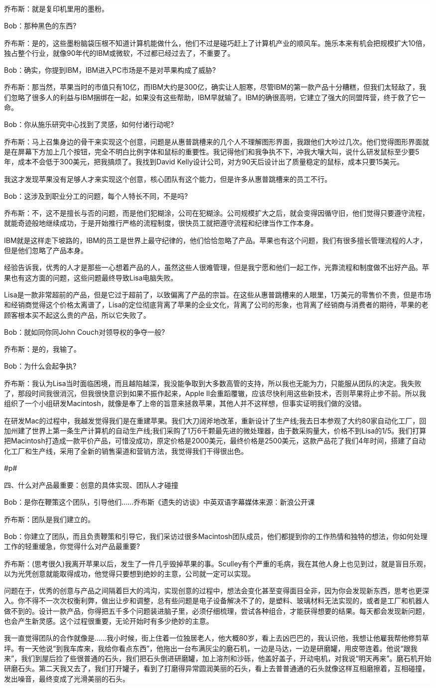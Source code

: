 乔布斯：就是复印机里用的墨粉。

Bob：那种黑色的东西?

乔布斯：是的，这些墨粉脑袋压根不知道计算机能做什么，他们不过是碰巧赶上了计算机产业的顺风车。施乐本来有机会把规模扩大10倍，独占整个行业，就像90年代的IBM或微软，不过都已经过去了，不重要了。

Bob：确实，你提到IBM，IBM进入PC市场是不是对苹果构成了威胁?

乔布斯：那当然，苹果当时的市值只有10亿，而IBM大约是300亿，确实让人胆寒，尽管IBM的第一款产品十分糟糕，但我们太轻敌了，我们忽略了很多人的利益与IBM捆绑在一起，如果没有这些帮助，IBM早就输了。IBM的确很高明，它建立了强大的同盟阵营，终于救了它一命。

Bob：你从施乐研究中心找到了灵感，如何付诸行动呢?

乔布斯：马上召集身边的骨干来实现这个创意，问题是从惠普跳槽来的几个人不理解图形界面，我跟他们大吵过几次。他们觉得图形界面就是在屏幕下方加上几个按钮，完全不明白比例字体和鼠标的重要性。我记得他们和我争执不下，冲我大嚷大叫，说什么研发鼠标至少要5年，成本不会低于300美元，把我搞烦了。我找到David Kelly设计公司，对方90天后设计出了质量稳定的鼠标，成本只要15美元。

我这才发现苹果没有足够人才来实现这个创意，核心团队有这个能力，但是许多从惠普跳槽来的员工不行。

Bob：这涉及到职业分工的问题，每个人特长不同，不是吗?

乔布斯：不，这不是擅长与否的问题，而是他们犯糊涂，公司在犯糊涂。公司规模扩大之后，就会变得因循守旧，他们觉得只要遵守流程，就能奇迹般地继续成功，于是开始推行严格的流程制度，很快员工就把遵守流程和纪律当作工作本身。

IBM就是这样走下坡路的，IBM的员工是世界上最守纪律的，他们恰恰忽略了产品。苹果也有这个问题，我们有很多擅长管理流程的人才，但是他们忽略了产品本身。

经验告诉我，优秀的人才是那些一心想着产品的人，虽然这些人很难管理，但是我宁愿和他们一起工作，光靠流程和制度做不出好产品。苹果也有这方面的问题，这些问题最终导致Lisa电脑失败。

Lisa是一款非常超前的产品，但是它过于超前了，以致偏离了产品的宗旨。在这些从惠普跳槽来的人眼里，1万美元的零售价不贵，但是市场和经销商觉得这个价格太离谱了，Lisa的定位彻底背离了苹果的企业文化，背离了公司的形象，也背离了经销商与消费者的期待，苹果的老顾客根本买不起这么贵的产品，所以它失败了。

Bob：就如同你同John Couch对领导权的争夺一般?

乔布斯：是的，我输了。

Bob：为什么会起争执?

乔布斯：我认为Lisa当时面临困境，而且越陷越深，我没能争取到大多数高管的支持，所以我也无能为力，只能服从团队的决定。我失败了，那段时间我很消沉，但我很快意识到如果不振作起来，Apple II会重蹈覆辙，应该尽快利用这些新技术，否则苹果将止步不前。所以我组织了一个小组研发Macintosh，就像是奉了上帝的旨意来拯救苹果，其他人并不这样想，但事实证明我们做的没错。

在研发Mac的过程中，我越发觉得我们是在重建苹果。我们大刀阔斧地改革，重新设计了生产线;我去日本参观了大约80家自动化工厂，回加州建了世界上第一条生产计算机的自动生产线;我们采购了1万6千颗最先进的微处理器，由于数采购量大，价格不到Lisa的1/5。我们打算把Macintosh打造成一款平价产品，可惜没成功，原定价格是2000美元，最终价格是2500美元，这款产品花了我们4年时间，搭建了自动化工厂和生产线，采用了全新的销售渠道和营销方法，我觉得我们干得很出色。

#p#

四、什么对产品最重要：创意的具体实现、团队人才碰撞

Bob：是你在鞭策这个团队，引导他们……乔布斯《遗失的访谈》中英双语字幕媒体来源：新浪公开课

乔布斯：团队是我们建立的。

Bob：你建立了团队，而且负责鞭策和引导它，我们采访过很多Macintosh团队成员，他们都提到你的工作热情和独特的想法，你如何处理工作的轻重缓急，你觉得什么对产品最重要?

乔布斯：(思考很久)我离开苹果以后，发生了一件几乎毁掉苹果的事。Sculley有个严重的毛病，我在其他人身上也见到过，就是盲目乐观，以为光凭创意就能取得成功，他觉得只要想到绝妙的主意，公司就一定可以实现。

问题在于，优秀的创意与产品之间隔着巨大的鸿沟，实现创意的过程中，想法会变化甚至变得面目全非，因为你会发现新东西，思考也更深入。你不得不一次次权衡利弊，做出让步和调整，总有些问题是电子设备解决不了的，是塑料、玻璃材料无法实现的，或者是工厂和机器人做不到的。设计一款产品，你得把五千多个问题装进脑子里，必须仔细梳理，尝试各种组合，才能获得想要的结果。每天都会发现新问题，也会产生新灵感。这个过程很重要，无论开始时有多少绝妙的主意。

我一直觉得团队的合作就像是……我小时候，街上住着一位独居老人，他大概80岁，看上去凶巴巴的，我认识他，我想让他雇我帮他修剪草坪。有一天他说“到我车库来，我给你看点东西”，他拖出一台布满灰尘的磨石机，一边是马达，一边是研磨罐，用皮带连着。他说“跟我来”，我们到屋后捡了些很普通的石头，我们把石头倒进研磨罐，加上溶剂和沙砾，他盖好盖子，开动电机，对我说“明天再来”。磨石机开始研磨石头。第二天我又去了，我们打开罐子，看到了打磨得异常圆润美丽的石头，看上去普普通通的石头就像这样互相磨擦着，互相碰撞，发出噪音，最终变成了光滑美丽的石头。
